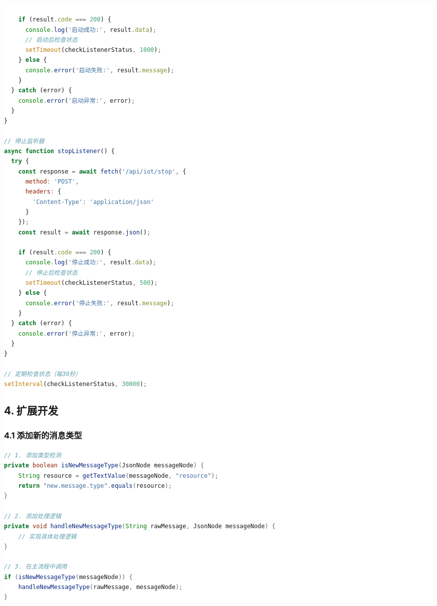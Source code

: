 ```javascript
    
    if (result.code === 200) {
      console.log('启动成功:', result.data);
      // 启动后检查状态
      setTimeout(checkListenerStatus, 1000);
    } else {
      console.error('启动失败:', result.message);
    }
  } catch (error) {
    console.error('启动异常:', error);
  }
}

// 停止监听器
async function stopListener() {
  try {
    const response = await fetch('/api/iot/stop', {
      method: 'POST',
      headers: {
        'Content-Type': 'application/json'
      }
    });
    const result = await response.json();
    
    if (result.code === 200) {
      console.log('停止成功:', result.data);
      // 停止后检查状态
      setTimeout(checkListenerStatus, 500);
    } else {
      console.error('停止失败:', result.message);
    }
  } catch (error) {
    console.error('停止异常:', error);
  }
}

// 定期检查状态（每30秒）
setInterval(checkListenerStatus, 30000);
```

## 4. 扩展开发

### 4.1 添加新的消息类型
```java
// 1. 添加类型检测
private boolean isNewMessageType(JsonNode messageNode) {
    String resource = getTextValue(messageNode, "resource");
    return "new.message.type".equals(resource);
}

// 2. 添加处理逻辑
private void handleNewMessageType(String rawMessage, JsonNode messageNode) {
    // 实现具体处理逻辑
}

// 3. 在主流程中调用
if (isNewMessageType(messageNode)) {
    handleNewMessageType(rawMessage, messageNode);
}
```
